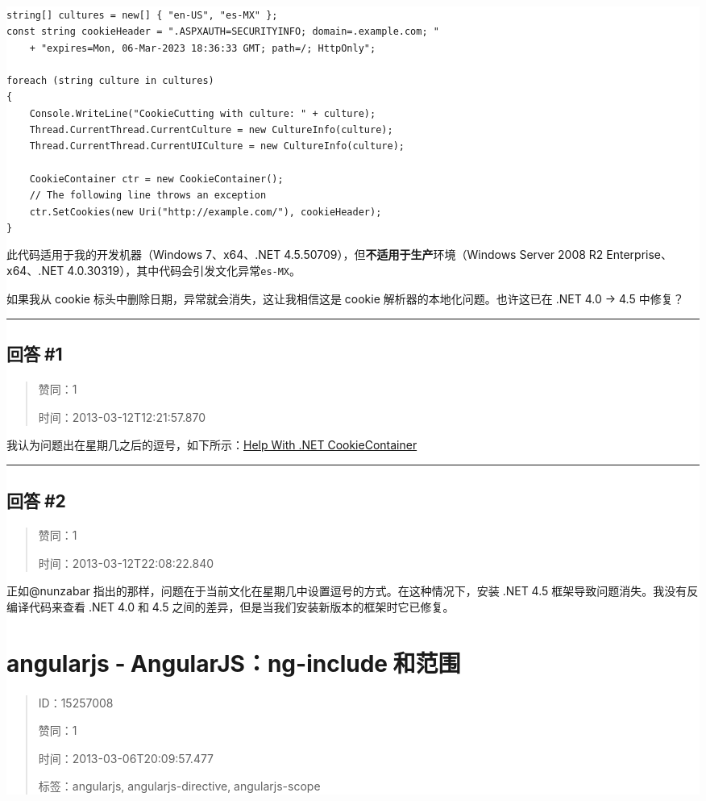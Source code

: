 ```
string[] cultures = new[] { "en-US", "es-MX" };
const string cookieHeader = ".ASPXAUTH=SECURITYINFO; domain=.example.com; "
    + "expires=Mon, 06-Mar-2023 18:36:33 GMT; path=/; HttpOnly";

foreach (string culture in cultures)
{
    Console.WriteLine("CookieCutting with culture: " + culture);
    Thread.CurrentThread.CurrentCulture = new CultureInfo(culture);
    Thread.CurrentThread.CurrentUICulture = new CultureInfo(culture);

    CookieContainer ctr = new CookieContainer();
    // The following line throws an exception
    ctr.SetCookies(new Uri("http://example.com/"), cookieHeader);
}
```

此代码适用于我的开发机器（Windows 7、x64、.NET 4.5.50709），但**不适用于生产**环境（Windows Server 2008 R2 Enterprise、x64、.NET 4.0.30319），其中代码会引发文化异常`es-MX`。

如果我从 cookie 标头中删除日期，异常就会消失，这让我相信这是 cookie 解析器的本地化问题。也许这已在 .NET 4.0 -> 4.5 中修复？

* * *

## 回答 #1

> 赞同：1
> 
> 时间：2013-03-12T12:21:57.870

我认为问题出在星期几之后的逗号，如下所示：[Help With .NET CookieContainer](https://stackoverflow.com/questions/1834522/help-with-net-cookiecontainer)

* * *

## 回答 #2

> 赞同：1
> 
> 时间：2013-03-12T22:08:22.840

正如@nunzabar 指出的那样，问题在于当前文化在星期几中设置逗号的方式。在这种情况下，安装 .NET 4.5 框架导致问题消失。我没有反编译代码来查看 .NET 4.0 和 4.5 之间的差异，但是当我们安装新版本的框架时它已修复。

# angularjs - AngularJS：ng-include 和范围

> ID：15257008
> 
> 赞同：1
> 
> 时间：2013-03-06T20:09:57.477
> 
> 标签：angularjs, angularjs-directive, angularjs-scope
